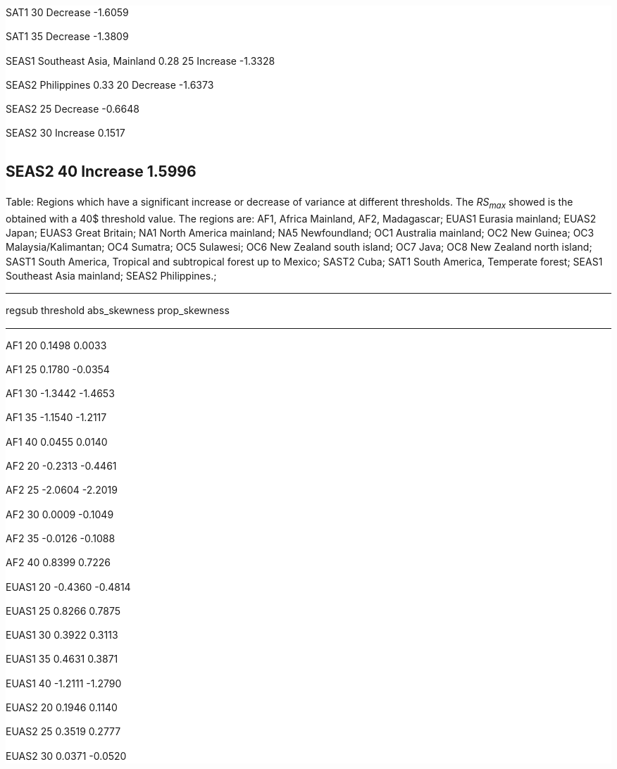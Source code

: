   SAT1                                                        30       Decrease     -1.6059

  SAT1                                                        35       Decrease     -1.3809

 SEAS1  Southeast Asia, Mainland               0.28           25       Increase     -1.3328

 SEAS2  Philippines                            0.33           20       Decrease     -1.6373

 SEAS2                                                        25       Decrease     -0.6648

 SEAS2                                                        30       Increase     0.1517

 SEAS2                                                        40       Increase     1.5996
---------------------------------------------------------------------------------------------

Table: Regions which have a significant increase or decrease of variance at different thresholds. The $RS_{max}$ showed is the obtained with a 40$ threshold value.  The regions are: AF1, Africa Mainland, AF2, Madagascar; EUAS1 Eurasia mainland; EUAS2 Japan; EUAS3 Great Britain; NA1 North America mainland; NA5 Newfoundland; OC1 Australia mainland; OC2 New Guinea; OC3 Malaysia/Kalimantan; OC4 Sumatra; OC5 Sulawesi; OC6 New Zealand south island; OC7 Java; OC8 New Zealand north island; SAST1 South America, Tropical and subtropical forest up to Mexico; SAST2 Cuba; SAT1 South America, Temperate forest; SEAS1 Southeast Asia mainland; SEAS2 Philippines.;


---------------------------------------------------
 regsub   threshold   abs_skewness   prop_skewness 
-------- ----------- -------------- ---------------
  AF1        20          0.1498         0.0033     

  AF1        25          0.1780         -0.0354    

  AF1        30         -1.3442         -1.4653    

  AF1        35         -1.1540         -1.2117    

  AF1        40          0.0455         0.0140     

  AF2        20         -0.2313         -0.4461    

  AF2        25         -2.0604         -2.2019    

  AF2        30          0.0009         -0.1049    

  AF2        35         -0.0126         -0.1088    

  AF2        40          0.8399         0.7226     

 EUAS1       20         -0.4360         -0.4814    

 EUAS1       25          0.8266         0.7875     

 EUAS1       30          0.3922         0.3113     

 EUAS1       35          0.4631         0.3871     

 EUAS1       40         -1.2111         -1.2790    

 EUAS2       20          0.1946         0.1140     

 EUAS2       25          0.3519         0.2777     

 EUAS2       30          0.0371         -0.0520    
